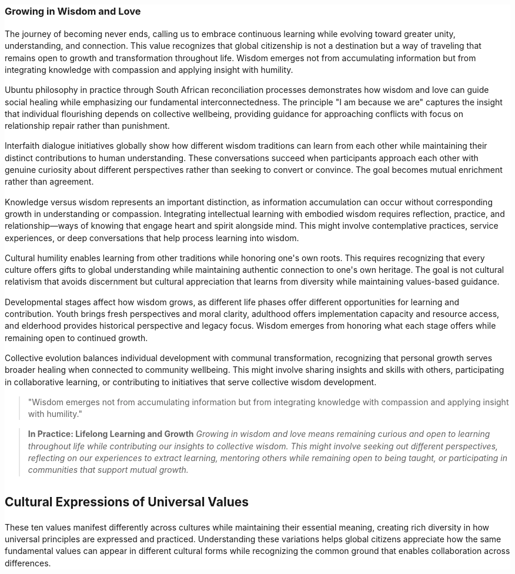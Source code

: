 ### Growing in Wisdom and Love

The journey of becoming never ends, calling us to embrace continuous learning while evolving toward greater unity, understanding, and connection. This value recognizes that global citizenship is not a destination but a way of traveling that remains open to growth and transformation throughout life. Wisdom emerges not from accumulating information but from integrating knowledge with compassion and applying insight with humility.

Ubuntu philosophy in practice through South African reconciliation processes demonstrates how wisdom and love can guide social healing while emphasizing our fundamental interconnectedness. The principle "I am because we are" captures the insight that individual flourishing depends on collective wellbeing, providing guidance for approaching conflicts with focus on relationship repair rather than punishment.

Interfaith dialogue initiatives globally show how different wisdom traditions can learn from each other while maintaining their distinct contributions to human understanding. These conversations succeed when participants approach each other with genuine curiosity about different perspectives rather than seeking to convert or convince. The goal becomes mutual enrichment rather than agreement.

Knowledge versus wisdom represents an important distinction, as information accumulation can occur without corresponding growth in understanding or compassion. Integrating intellectual learning with embodied wisdom requires reflection, practice, and relationship—ways of knowing that engage heart and spirit alongside mind. This might involve contemplative practices, service experiences, or deep conversations that help process learning into wisdom.

Cultural humility enables learning from other traditions while honoring one's own roots. This requires recognizing that every culture offers gifts to global understanding while maintaining authentic connection to one's own heritage. The goal is not cultural relativism that avoids discernment but cultural appreciation that learns from diversity while maintaining values-based guidance.

Developmental stages affect how wisdom grows, as different life phases offer different opportunities for learning and contribution. Youth brings fresh perspectives and moral clarity, adulthood offers implementation capacity and resource access, and elderhood provides historical perspective and legacy focus. Wisdom emerges from honoring what each stage offers while remaining open to continued growth.

Collective evolution balances individual development with communal transformation, recognizing that personal growth serves broader healing when connected to community wellbeing. This might involve sharing insights and skills with others, participating in collaborative learning, or contributing to initiatives that serve collective wisdom development.

> "Wisdom emerges not from accumulating information but from integrating knowledge with compassion and applying insight with humility."

> **In Practice: Lifelong Learning and Growth**
> *Growing in wisdom and love means remaining curious and open to learning throughout life while contributing our insights to collective wisdom. This might involve seeking out different perspectives, reflecting on our experiences to extract learning, mentoring others while remaining open to being taught, or participating in communities that support mutual growth.*

## <a id="cultural-expressions"></a>Cultural Expressions of Universal Values

These ten values manifest differently across cultures while maintaining their essential meaning, creating rich diversity in how universal principles are expressed and practiced. Understanding these variations helps global citizens appreciate how the same fundamental values can appear in different cultural forms while recognizing the common ground that enables collaboration across differences.
